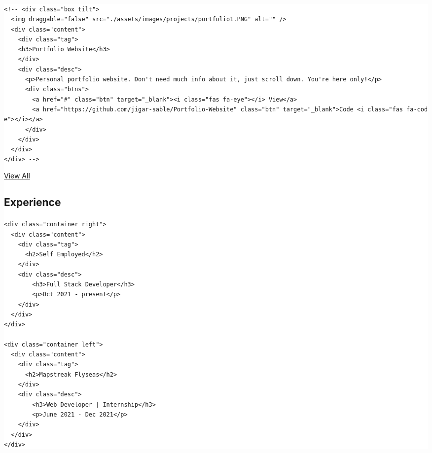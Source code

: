   <div class="box-container">

    <!-- <div class="box tilt">
      <img draggable="false" src="./assets/images/projects/portfolio1.PNG" alt="" />
      <div class="content">
        <div class="tag">
        <h3>Portfolio Website</h3>
        </div>
        <div class="desc">
          <p>Personal portfolio website. Don't need much info about it, just scroll down. You're here only!</p>
          <div class="btns">
            <a href="#" class="btn" target="_blank"><i class="fas fa-eye"></i> View</a>
            <a href="https://github.com/jigar-sable/Portfolio-Website" class="btn" target="_blank">Code <i class="fas fa-code"></i></a>
          </div>
        </div>
      </div>
    </div> -->

</div>

<div class="viewall">
  <a href="/projects" class="btn"><span>View All</span>
    <i class="fas fa-arrow-right"></i>
</a>
</div>

</section>



<section class="experience" id="experience">

  <h2 class="heading"><i class="fas fa-briefcase"></i> Experience </h2>

  <div class="timeline">

    <div class="container right">
      <div class="content">
        <div class="tag">
          <h2>Self Employed</h2>
        </div>
        <div class="desc">
            <h3>Full Stack Developer</h3>
            <p>Oct 2021 - present</p>
        </div>
      </div>
    </div>

    <div class="container left">
      <div class="content">
        <div class="tag">
          <h2>Mapstreak Flyseas</h2>
        </div>
        <div class="desc">
            <h3>Web Developer | Internship</h3>
            <p>June 2021 - Dec 2021</p>
        </div>
      </div>
    </div>
